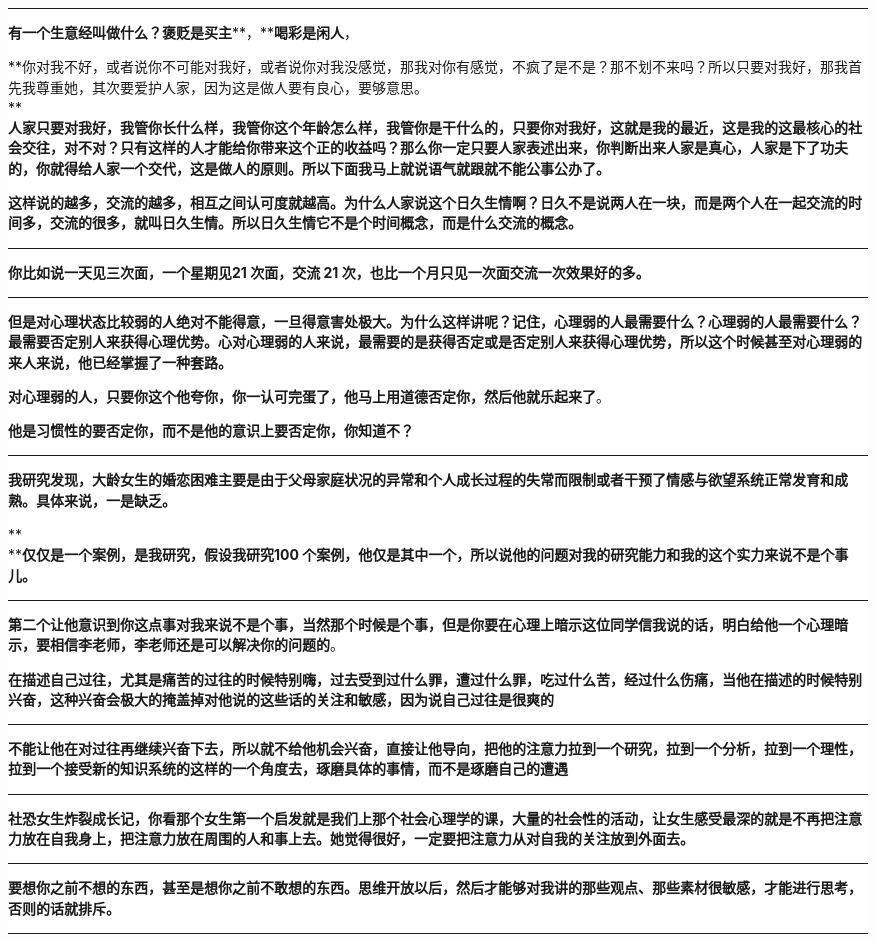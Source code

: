 ****

**有一个生意经叫做什么？褒贬是买主****，****喝彩是闲人**，

**你对我不好，或者说你不可能对我好，或者说你对我没感觉，那我对你有感觉，不疯了是不是？那不划不来吗？所以只要对我好，那我首先我尊重她，其次要爱护人家，因为这是做人要有良心，要够意思。  
**  
**人家只要对我好，我管你长什么样，我管你这个年龄怎么样，我管你是干什么的，只要你对我好，这就是我的最近，这是我的这最核心的社会交往，对不对？只有这样的人才能给你带来这个正的收益吗？那么你一定只要人家表述出来，你判断出来人家是真心，人家是下了功夫的，你就得给人家一个交代，这是做人的原则。所以下面我马上就说语气就跟就不能公事公办了。**  




**这样说的越多，交流的越多，相互之间认可度就越高。为什么人家说这个日久生情啊？日久不是说两人在一块，而是两个人在一起交流的时间多，交流的很多，就叫日久生情。所以日久生情它不是个时间概念，而是什么交流的概念。**

****

**你比如说一天见三次面，一个星期见21 次面，交流 21 次，也比一个月只见一次面交流一次效果好的多。**

****

**但是对心理状态比较弱的人绝对不能得意，一旦得意害处极大。为什么这样讲呢？记住，心理弱的人最需要什么？心理弱的人最需要什么？最需要否定别人来获得心理优势。心对心理弱的人来说，最需要的是获得否定或是否定别人来获得心理优势，所以这个时候甚至对心理弱的来人来说，他已经掌握了一种套路。**  


**对心理弱的人，只要你这个他夸你，你一认可完蛋了，他马上用道德否定你，然后他就乐起来了**。



**他是习惯性的要否定你，而不是他的意识上要否定你，你知道不？**

****

**我研究发现，大龄女生的婚恋困难主要是由于父母家庭状况的异常和个人成长过程的失常而限制或者干预了情感与欲望系统正常发育和成熟。具体来说，一是缺乏。**

**  
****仅仅是一个案例，是我研究，假设我研究100 个案例，他仅是其中一个，所以说他的问题对我的研究能力和我的这个实力来说不是个事儿。**

****

**第二个让他意识到你这点事对我来说不是个事，当然那个时候是个事，但是你要在心理上暗示这位同学信我说的话，明白给他一个心理暗示，要相信李老师，李老师还是可以解决你的问题的**。



**在描述自己过往，尤其是痛苦的过往的时候特别嗨，过去受到过什么罪，遭过什么罪，吃过什么苦，经过什么伤痛，当他在描述的时候特别兴奋，这种兴奋会极大的掩盖掉对他说的这些话的关注和敏感，因为说自己过往是很爽的**

****

**不能让他在对过往再继续兴奋下去，所以就不给他机会兴奋，直接让他导向，把他的注意力拉到一个研究，拉到一个分析，拉到一个理性，拉到一个接受新的知识系统的这样的一个角度去，琢磨具体的事情，而不是琢磨自己的遭遇**

****

**社恐女生炸裂成长记，你看那个女生第一个启发就是我们上那个社会心理学的课，大量的社会性的活动，让女生感受最深的就是不再把注意力放在自我身上，把注意力放在周围的人和事上去。她觉得很好，一定要把注意力从对自我的关注放到外面去。**

****

**要想你之前不想的东西，甚至是想你之前不敢想的东西。思维开放以后，然后才能够对我讲的那些观点、那些素材很敏感，才能进行思考，否则的话就排斥。**

****
